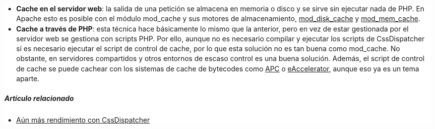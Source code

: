 *   **Cache en el servidor web**: la salida de una petición se almacena en memoria o disco y se sirve sin ejecutar nada de PHP. En Apache esto es posible con el módulo mod_cache y sus motores de almacenamiento, [mod_disk_cache](http://httpd.apache.org/docs/2.0/mod/mod_disk_cache.html) y [mod_mem_cache](http://httpd.apache.org/docs/2.0/mod/mod_mem_cache.html).
*   **Cache a través de PHP**: esta técnica hace básicamente lo mismo que la anterior, pero en vez de estar gestionada por el servidor web se gestiona con scripts PHP. Por ello, aunque no es necesario compilar y ejecutar los scripts de CssDispatcher sí es necesario ejecutar el script de control de cache, por lo que esta solución no es tan buena como mod_cache. No obstante, en servidores compartidos y otros entornos de escaso control es una buena solución. Además, el script de control de cache se puede cachear con los sistemas de cache de bytecodes como [APC](http://www.php.net/apc) o [eAccelerator](http://sourceforge.net/projects/eaccelerator/), aunque eso ya es un tema aparte.

##### Artículo relacionado

*   [Aún más rendimiento con CssDispatcher](http://israelviana.es/aun-mas-rendimiento-con-cssdispatcher-4/)